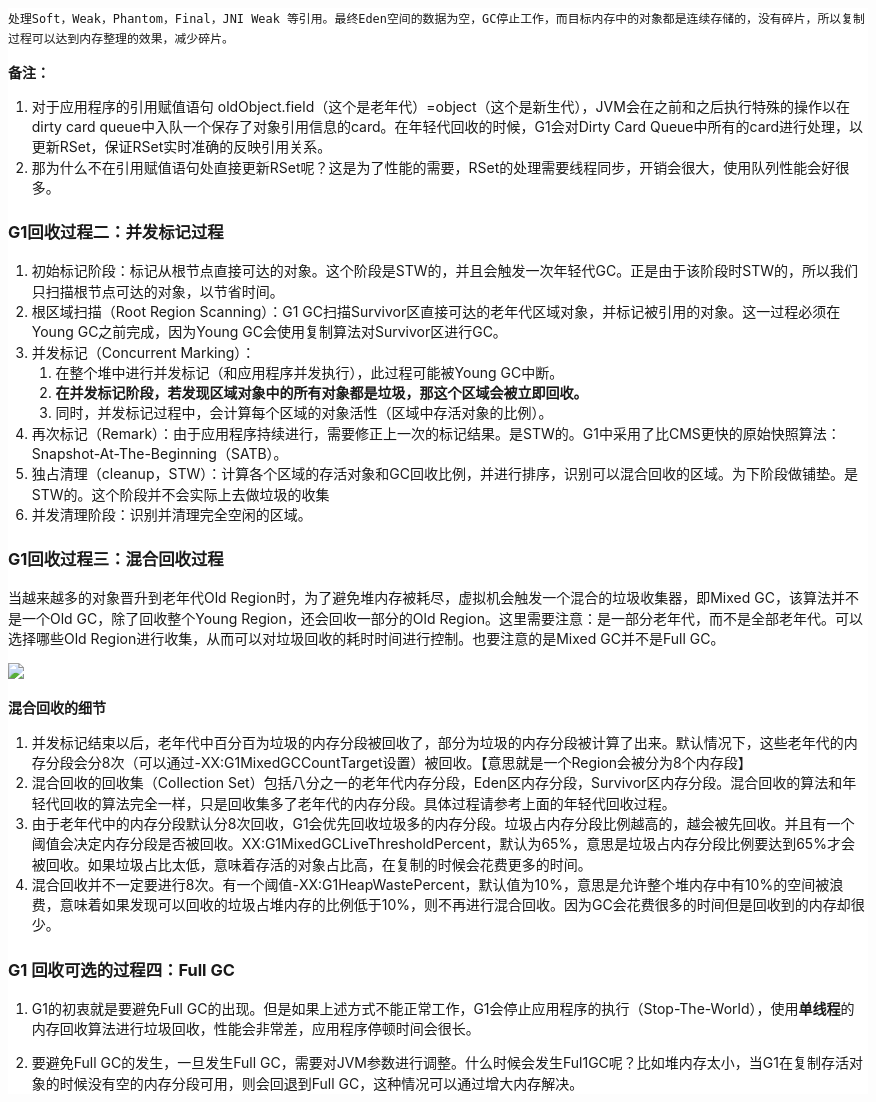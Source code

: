     处理Soft，Weak，Phantom，Final，JNI Weak 等引用。最终Eden空间的数据为空，GC停止工作，而目标内存中的对象都是连续存储的，没有碎片，所以复制过程可以达到内存整理的效果，减少碎片。



**备注：**

1.  对于应用程序的引用赋值语句 oldObject.field（这个是老年代）=object（这个是新生代），JVM会在之前和之后执行特殊的操作以在dirty card queue中入队一个保存了对象引用信息的card。在年轻代回收的时候，G1会对Dirty Card Queue中所有的card进行处理，以更新RSet，保证RSet实时准确的反映引用关系。
3.  那为什么不在引用赋值语句处直接更新RSet呢？这是为了性能的需要，RSet的处理需要线程同步，开销会很大，使用队列性能会好很多。

### G1回收过程二：并发标记过程



1.  初始标记阶段：标记从根节点直接可达的对象。这个阶段是STW的，并且会触发一次年轻代GC。正是由于该阶段时STW的，所以我们只扫描根节点可达的对象，以节省时间。
2.  根区域扫描（Root Region Scanning）：G1 GC扫描Survivor区直接可达的老年代区域对象，并标记被引用的对象。这一过程必须在Young GC之前完成，因为Young GC会使用复制算法对Survivor区进行GC。
3.  并发标记（Concurrent Marking）：
    1.  在整个堆中进行并发标记（和应用程序并发执行），此过程可能被Young GC中断。
    2.  **在并发标记阶段，若发现区域对象中的所有对象都是垃圾，那这个区域会被立即回收。**
    3.  同时，并发标记过程中，会计算每个区域的对象活性（区域中存活对象的比例）。
4.  再次标记（Remark）：由于应用程序持续进行，需要修正上一次的标记结果。是STW的。G1中采用了比CMS更快的原始快照算法：Snapshot-At-The-Beginning（SATB）。
5.  独占清理（cleanup，STW）：计算各个区域的存活对象和GC回收比例，并进行排序，识别可以混合回收的区域。为下阶段做铺垫。是STW的。这个阶段并不会实际上去做垃圾的收集
6.  并发清理阶段：识别并清理完全空闲的区域。

### G1回收过程三：混合回收过程



当越来越多的对象晋升到老年代Old Region时，为了避免堆内存被耗尽，虚拟机会触发一个混合的垃圾收集器，即Mixed GC，该算法并不是一个Old GC，除了回收整个Young Region，还会回收一部分的Old Region。这里需要注意：是一部分老年代，而不是全部老年代。可以选择哪些Old Region进行收集，从而可以对垃圾回收的耗时时间进行控制。也要注意的是Mixed GC并不是Full GC。

<img src="https://npm.elemecdn.com/youthlql@1.0.8/JVM/chapter_012/0023.png">



**混合回收的细节**

1.  并发标记结束以后，老年代中百分百为垃圾的内存分段被回收了，部分为垃圾的内存分段被计算了出来。默认情况下，这些老年代的内存分段会分8次（可以通过-XX:G1MixedGCCountTarget设置）被回收。【意思就是一个Region会被分为8个内存段】
3.  混合回收的回收集（Collection Set）包括八分之一的老年代内存分段，Eden区内存分段，Survivor区内存分段。混合回收的算法和年轻代回收的算法完全一样，只是回收集多了老年代的内存分段。具体过程请参考上面的年轻代回收过程。
4.  由于老年代中的内存分段默认分8次回收，G1会优先回收垃圾多的内存分段。垃圾占内存分段比例越高的，越会被先回收。并且有一个阈值会决定内存分段是否被回收。XX:G1MixedGCLiveThresholdPercent，默认为65%，意思是垃圾占内存分段比例要达到65%才会被回收。如果垃圾占比太低，意味着存活的对象占比高，在复制的时候会花费更多的时间。
6.  混合回收并不一定要进行8次。有一个阈值-XX:G1HeapWastePercent，默认值为10%，意思是允许整个堆内存中有10%的空间被浪费，意味着如果发现可以回收的垃圾占堆内存的比例低于10%，则不再进行混合回收。因为GC会花费很多的时间但是回收到的内存却很少。



### G1 回收可选的过程四：Full GC

1.  G1的初衷就是要避免Full GC的出现。但是如果上述方式不能正常工作，G1会停止应用程序的执行（Stop-The-World），使用**单线程**的内存回收算法进行垃圾回收，性能会非常差，应用程序停顿时间会很长。
  
2.  要避免Full GC的发生，一旦发生Full GC，需要对JVM参数进行调整。什么时候会发生Ful1GC呢？比如堆内存太小，当G1在复制存活对象的时候没有空的内存分段可用，则会回退到Full GC，这种情况可以通过增大内存解决。
  